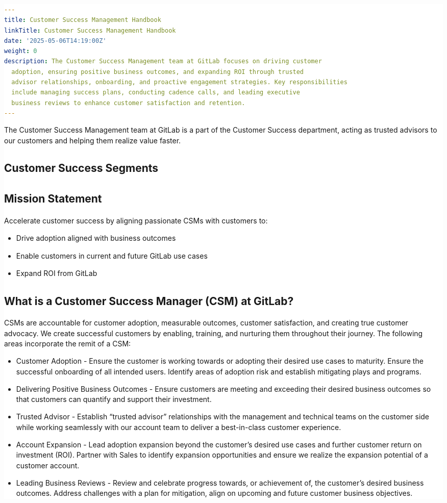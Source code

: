 ```yaml
---
title: Customer Success Management Handbook
linkTitle: Customer Success Management Handbook
date: '2025-05-06T14:19:00Z'
weight: 0
description: The Customer Success Management team at GitLab focuses on driving customer
  adoption, ensuring positive business outcomes, and expanding ROI through trusted
  advisor relationships, onboarding, and proactive engagement strategies. Key responsibilities
  include managing success plans, conducting cadence calls, and leading executive
  business reviews to enhance customer satisfaction and retention.
---
```



The Customer Success Management team at GitLab is a part of the Customer Success department, acting as trusted advisors to our customers and helping them realize value faster.

## Customer Success Segments

## Mission Statement

Accelerate customer success by aligning passionate CSMs with customers to:

- Drive adoption aligned with business outcomes

- Enable customers in current and future GitLab use cases

- Expand ROI from GitLab

## What is a Customer Success Manager (CSM) at GitLab?

CSMs are accountable for customer adoption, measurable outcomes, customer satisfaction, and creating true customer advocacy. We create successful customers by enabling, training, and nurturing them throughout their journey. The following areas incorporate the remit of a CSM:

- Customer Adoption - Ensure the customer is working towards or adopting their desired use cases to maturity. Ensure the successful onboarding of all intended users. Identify areas of adoption risk and establish mitigating plays and programs.

- Delivering Positive Business Outcomes - Ensure customers are meeting and exceeding their desired business outcomes so that customers can quantify and support their investment.

- Trusted Advisor - Establish “trusted advisor” relationships with the management and technical teams on the customer side while working seamlessly with our account team to deliver a best-in-class customer experience.

- Account Expansion - Lead adoption expansion beyond the customer’s desired use cases and further customer return on investment (ROI). Partner with Sales to identify expansion opportunities and ensure we realize the expansion potential of a customer account.

- Leading Business Reviews - Review and celebrate progress towards, or achievement of, the customer’s desired business outcomes. Address challenges with a plan for mitigation, align on upcoming and future customer business objectives.
